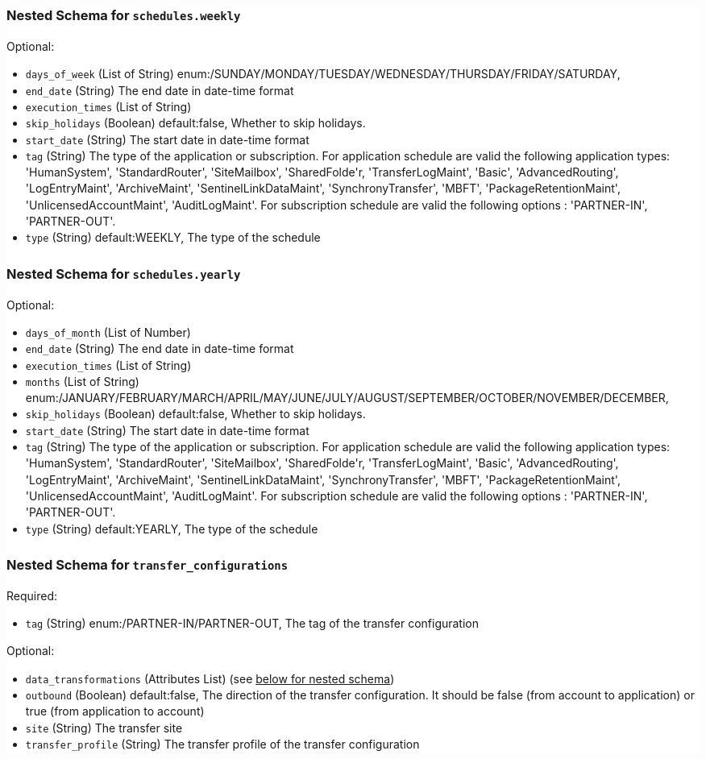 
<a id="nestedatt--schedules--weekly"></a>
### Nested Schema for `schedules.weekly`

Optional:

- `days_of_week` (List of String) enum:/SUNDAY/MONDAY/TUESDAY/WEDNESDAY/THURSDAY/FRIDAY/SATURDAY, <nil>
- `end_date` (String) The end date in date-time format
- `execution_times` (List of String) <nil>
- `skip_holidays` (Boolean) default:false, Whether to skip holidays.
- `start_date` (String) The start date in date-time format
- `tag` (String) The type of the application or subscription. 
For application schedule are valid the following application types: 'HumanSystem', 'StandardRouter', 'SiteMailbox', 'SharedFolde'r, 'TransferLogMaint', 'Basic', 'AdvancedRouting', 'LogEntryMaint', 'ArchiveMaint', 'SentinelLinkDataMaint', 'SynchronyTransfer', 'MBFT', 'PackageRetentionMaint', 'UnlicensedAccountMaint', 'AuditLogMaint'. 
For subscription schedule are valid the following options : 'PARTNER-IN', 'PARTNER-OUT'.
- `type` (String) default:WEEKLY, The type of the schedule


<a id="nestedatt--schedules--yearly"></a>
### Nested Schema for `schedules.yearly`

Optional:

- `days_of_month` (List of Number)
- `end_date` (String) The end date in date-time format
- `execution_times` (List of String) <nil>
- `months` (List of String) enum:/JANUARY/FEBRUARY/MARCH/APRIL/MAY/JUNE/JULY/AUGUST/SEPTEMBER/OCTOBER/NOVEMBER/DECEMBER, <nil>
- `skip_holidays` (Boolean) default:false, Whether to skip holidays.
- `start_date` (String) The start date in date-time format
- `tag` (String) The type of the application or subscription. 
For application schedule are valid the following application types: 'HumanSystem', 'StandardRouter', 'SiteMailbox', 'SharedFolde'r, 'TransferLogMaint', 'Basic', 'AdvancedRouting', 'LogEntryMaint', 'ArchiveMaint', 'SentinelLinkDataMaint', 'SynchronyTransfer', 'MBFT', 'PackageRetentionMaint', 'UnlicensedAccountMaint', 'AuditLogMaint'. 
For subscription schedule are valid the following options : 'PARTNER-IN', 'PARTNER-OUT'.
- `type` (String) default:YEARLY, The type of the schedule



<a id="nestedatt--transfer_configurations"></a>
### Nested Schema for `transfer_configurations`

Required:

- `tag` (String) enum:/PARTNER-IN/PARTNER-OUT, The tag of the transfer configuration

Optional:

- `data_transformations` (Attributes List) (see [below for nested schema](#nestedatt--transfer_configurations--data_transformations))
- `outbound` (Boolean) default:false, The direction of the transfer configuration. It should be false (from account to application) or true (from application to account)
- `site` (String) The transfer site
- `transfer_profile` (String) The transfer profile of the transfer configuration
